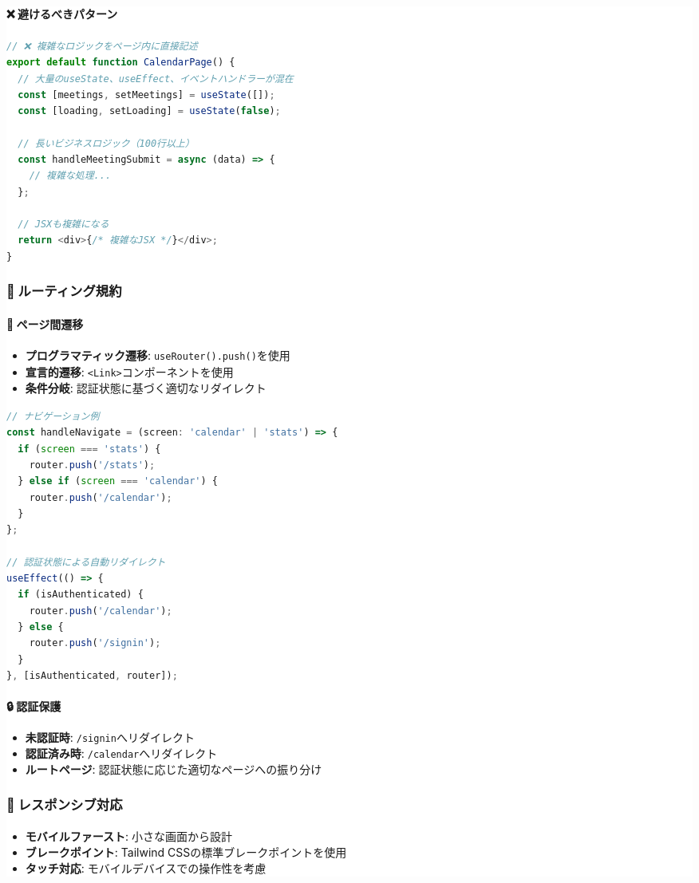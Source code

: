 #### ❌ 避けるべきパターン
```typescript
// ❌ 複雑なロジックをページ内に直接記述
export default function CalendarPage() {
  // 大量のuseState、useEffect、イベントハンドラーが混在
  const [meetings, setMeetings] = useState([]);
  const [loading, setLoading] = useState(false);
  
  // 長いビジネスロジック（100行以上）
  const handleMeetingSubmit = async (data) => {
    // 複雑な処理...
  };
  
  // JSXも複雑になる
  return <div>{/* 複雑なJSX */}</div>;
}
```

### 🔄 ルーティング規約

#### 🎯 ページ間遷移
- **プログラマティック遷移**: `useRouter().push()`を使用
- **宣言的遷移**: `<Link>`コンポーネントを使用
- **条件分岐**: 認証状態に基づく適切なリダイレクト

```typescript
// ナビゲーション例
const handleNavigate = (screen: 'calendar' | 'stats') => {
  if (screen === 'stats') {
    router.push('/stats');
  } else if (screen === 'calendar') {
    router.push('/calendar');
  }
};

// 認証状態による自動リダイレクト
useEffect(() => {
  if (isAuthenticated) {
    router.push('/calendar');
  } else {
    router.push('/signin');
  }
}, [isAuthenticated, router]);
```

#### 🔒 認証保護
- **未認証時**: `/signin`へリダイレクト
- **認証済み時**: `/calendar`へリダイレクト
- **ルートページ**: 認証状態に応じた適切なページへの振り分け

### 📱 レスポンシブ対応
- **モバイルファースト**: 小さな画面から設計
- **ブレークポイント**: Tailwind CSSの標準ブレークポイントを使用
- **タッチ対応**: モバイルデバイスでの操作性を考慮

